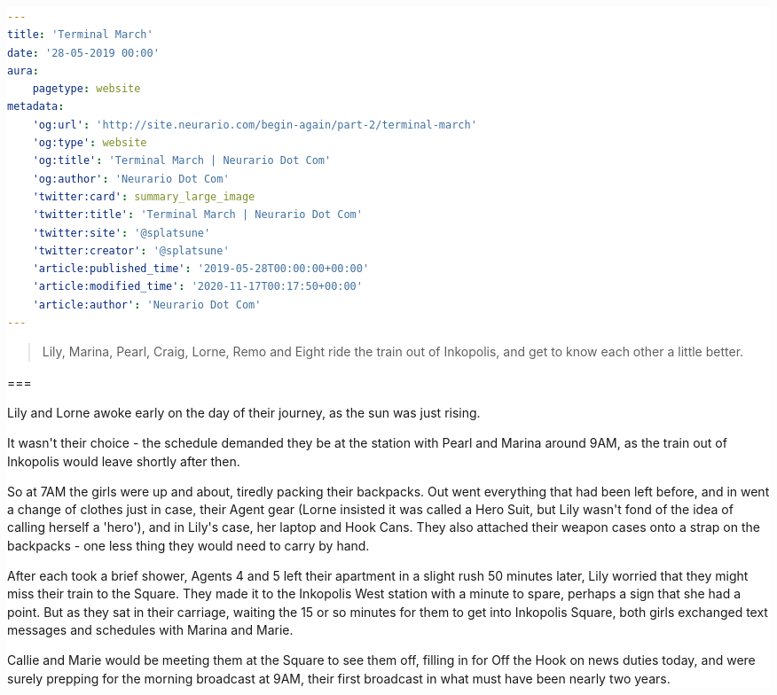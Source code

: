 ```yaml
---
title: 'Terminal March'
date: '28-05-2019 00:00'
aura:
    pagetype: website
metadata:
    'og:url': 'http://site.neurario.com/begin-again/part-2/terminal-march'
    'og:type': website
    'og:title': 'Terminal March | Neurario Dot Com'
    'og:author': 'Neurario Dot Com'
    'twitter:card': summary_large_image
    'twitter:title': 'Terminal March | Neurario Dot Com'
    'twitter:site': '@splatsune'
    'twitter:creator': '@splatsune'
    'article:published_time': '2019-05-28T00:00:00+00:00'
    'article:modified_time': '2020-11-17T00:17:50+00:00'
    'article:author': 'Neurario Dot Com'
---
```


>Lily, Marina, Pearl, Craig, Lorne, Remo and Eight ride the train out of Inkopolis, and get to know each other a little better.

===

Lily and Lorne awoke early on the day of their journey, as the sun was
just rising.

It wasn't their choice - the schedule demanded they be at the station
with Pearl and Marina around 9AM, as the train out of Inkopolis would
leave shortly after then.

So at 7AM the girls were up and about, tiredly packing their backpacks.
Out went everything that had been left before, and in went a change of
clothes just in case, their Agent gear (Lorne insisted it was called a
Hero Suit, but Lily wasn't fond of the idea of calling herself a
'hero'), and in Lily's case, her laptop and Hook Cans. They also
attached their weapon cases onto a strap on the backpacks - one less
thing they would need to carry by hand.

After each took a brief shower, Agents 4 and 5 left their apartment in a
slight rush 50 minutes later, Lily worried that they might miss their
train to the Square. They made it to the Inkopolis West station with a
minute to spare, perhaps a sign that she had a point. But as they sat in
their carriage, waiting the 15 or so minutes for them to get into
Inkopolis Square, both girls exchanged text messages and schedules with
Marina and Marie.

Callie and Marie would be meeting them at the Square to see them off,
filling in for Off the Hook on news duties today, and were surely
prepping for the morning broadcast at 9AM, their first broadcast in what
must have been nearly two years.
